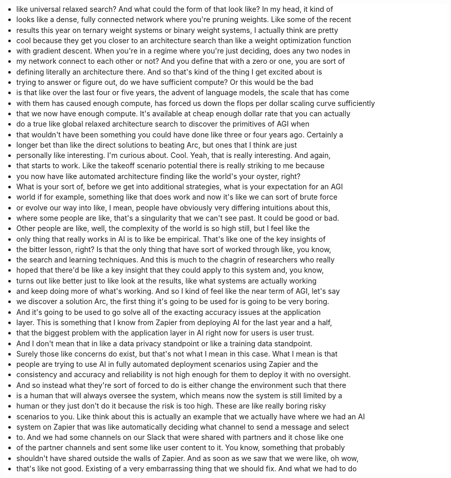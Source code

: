 *  like universal relaxed search? And what could the form of that look like? In my head, it kind of
*  looks like a dense, fully connected network where you're pruning weights. Like some of the recent
*  results this year on ternary weight systems or binary weight systems, I actually think are pretty
*  cool because they get you closer to an architecture search than like a weight optimization function
*  with gradient descent. When you're in a regime where you're just deciding, does any two nodes in
*  my network connect to each other or not? And you define that with a zero or one, you are sort of
*  defining literally an architecture there. And so that's kind of the thing I get excited about is
*  trying to answer or figure out, do we have sufficient compute? Or this would be the bad
*  is that like over the last four or five years, the advent of language models, the scale that has come
*  with them has caused enough compute, has forced us down the flops per dollar scaling curve sufficiently
*  that we now have enough compute. It's available at cheap enough dollar rate that you can actually
*  do a true like global relaxed architecture search to discover the primitives of AGI when
*  that wouldn't have been something you could have done like three or four years ago. Certainly a
*  longer bet than like the direct solutions to beating Arc, but ones that I think are just
*  personally like interesting. I'm curious about. Cool. Yeah, that is really interesting. And again,
*  that starts to work. Like the takeoff scenario potential there is really striking to me because
*  you now have like automated architecture finding like the world's your oyster, right?
*  What is your sort of, before we get into additional strategies, what is your expectation for an AGI
*  world if for example, something like that does work and now it's like we can sort of brute force
*  or evolve our way into like, I mean, people have obviously very differing intuitions about this,
*  where some people are like, that's a singularity that we can't see past. It could be good or bad.
*  Other people are like, well, the complexity of the world is so high still, but I feel like the
*  only thing that really works in AI is to like be empirical. That's like one of the key insights of
*  the bitter lesson, right? Is that the only thing that have sort of worked through like, you know,
*  the search and learning techniques. And this is much to the chagrin of researchers who really
*  hoped that there'd be like a key insight that they could apply to this system and, you know,
*  turns out like better just to like look at the results, like what systems are actually working
*  and keep doing more of what's working. And so I kind of feel like the near term of AGI, let's say
*  we discover a solution Arc, the first thing it's going to be used for is going to be very boring.
*  And it's going to be used to go solve all of the exacting accuracy issues at the application
*  layer. This is something that I know from Zapier from deploying AI for the last year and a half,
*  that the biggest problem with the application layer in AI right now for users is user trust.
*  And I don't mean that in like a data privacy standpoint or like a training data standpoint.
*  Surely those like concerns do exist, but that's not what I mean in this case. What I mean is that
*  people are trying to use AI in fully automated deployment scenarios using Zapier and the
*  consistency and accuracy and reliability is not high enough for them to deploy it with no oversight.
*  And so instead what they're sort of forced to do is either change the environment such that there
*  is a human that will always oversee the system, which means now the system is still limited by a
*  human or they just don't do it because the risk is too high. These are like really boring risky
*  scenarios to you. Like think about this is actually an example that we actually have where we had an AI
*  system on Zapier that was like automatically deciding what channel to send a message and select
*  to. And we had some channels on our Slack that were shared with partners and it chose like one
*  of the partner channels and sent some like user content to it. You know, something that probably
*  shouldn't have shared outside the walls of Zapier. And as soon as we saw that we were like, oh wow,
*  that's like not good. Existing of a very embarrassing thing that we should fix. And what we had to do